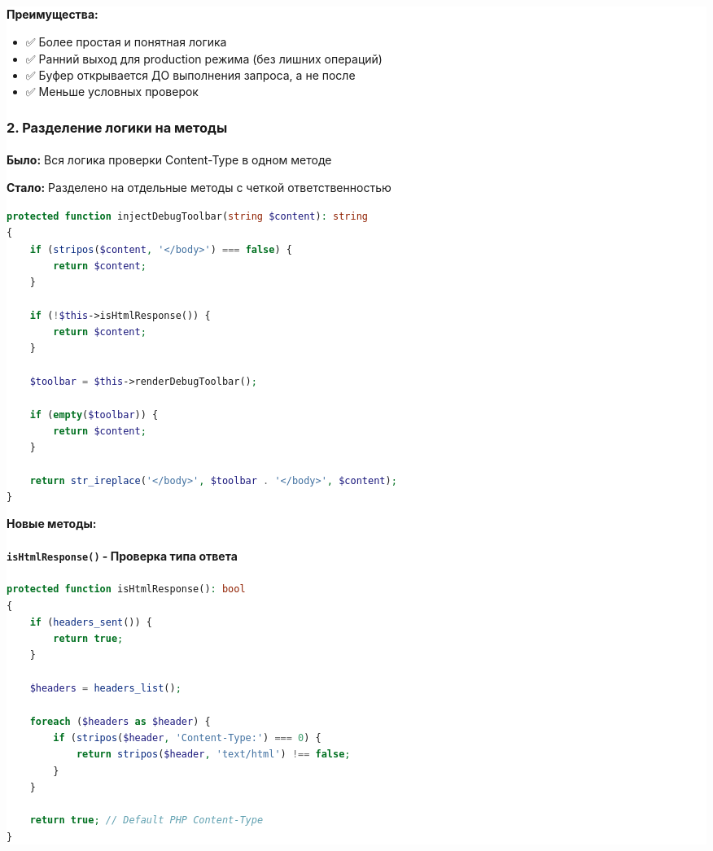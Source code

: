 **Преимущества:**
- ✅ Более простая и понятная логика
- ✅ Ранний выход для production режима (без лишних операций)
- ✅ Буфер открывается ДО выполнения запроса, а не после
- ✅ Меньше условных проверок

### 2. Разделение логики на методы

**Было:** Вся логика проверки Content-Type в одном методе

**Стало:** Разделено на отдельные методы с четкой ответственностью

```php
protected function injectDebugToolbar(string $content): string
{
    if (stripos($content, '</body>') === false) {
        return $content;
    }
    
    if (!$this->isHtmlResponse()) {
        return $content;
    }
    
    $toolbar = $this->renderDebugToolbar();
    
    if (empty($toolbar)) {
        return $content;
    }
    
    return str_ireplace('</body>', $toolbar . '</body>', $content);
}
```

**Новые методы:**

#### `isHtmlResponse()` - Проверка типа ответа
```php
protected function isHtmlResponse(): bool
{
    if (headers_sent()) {
        return true;
    }
    
    $headers = headers_list();
    
    foreach ($headers as $header) {
        if (stripos($header, 'Content-Type:') === 0) {
            return stripos($header, 'text/html') !== false;
        }
    }
    
    return true; // Default PHP Content-Type
}
```
